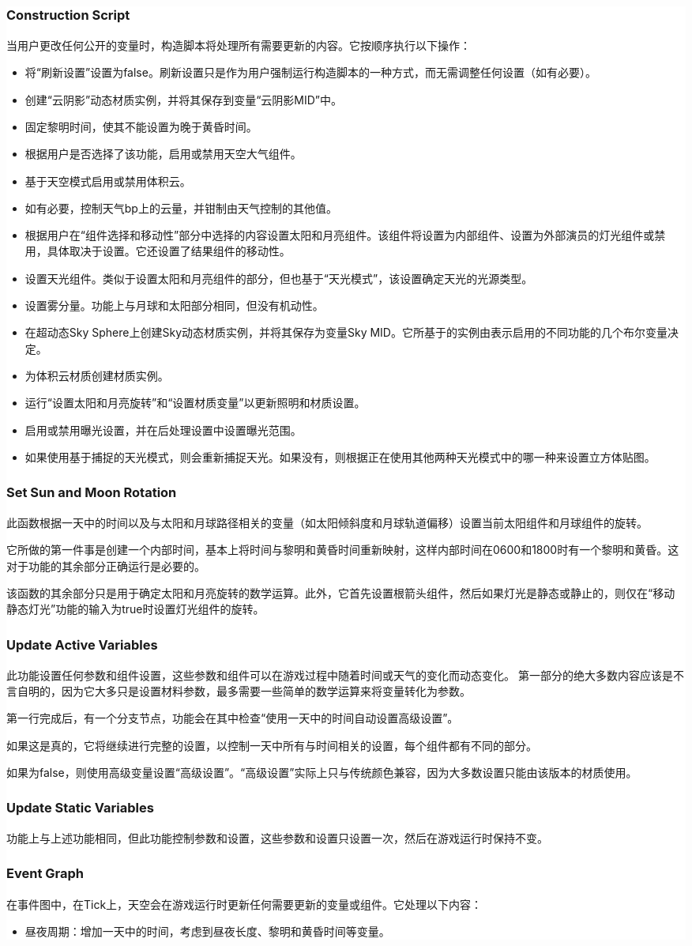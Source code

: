 ### Construction Script

当用户更改任何公开的变量时，构造脚本将处理所有需要更新的内容。它按顺序执行以下操作：

- 将“刷新设置”设置为false。刷新设置只是作为用户强制运行构造脚本的一种方式，而无需调整任何设置（如有必要）。

- 创建“云阴影”动态材质实例，并将其保存到变量“云阴影MID”中。

- 固定黎明时间，使其不能设置为晚于黄昏时间。

- 根据用户是否选择了该功能，启用或禁用天空大气组件。

- 基于天空模式启用或禁用体积云。

- 如有必要，控制天气bp上的云量，并钳制由天气控制的其他值。

- 根据用户在“组件选择和移动性”部分中选择的内容设置太阳和月亮组件。该组件将设置为内部组件、设置为外部演员的灯光组件或禁用，具体取决于设置。它还设置了结果组件的移动性。

- 设置天光组件。类似于设置太阳和月亮组件的部分，但也基于“天光模式”，该设置确定天光的光源类型。

- 设置雾分量。功能上与月球和太阳部分相同，但没有机动性。

- 在超动态Sky Sphere上创建Sky动态材质实例，并将其保存为变量Sky MID。它所基于的实例由表示启用的不同功能的几个布尔变量决定。

- 为体积云材质创建材质实例。

- 运行“设置太阳和月亮旋转”和“设置材质变量”以更新照明和材质设置。

- 启用或禁用曝光设置，并在后处理设置中设置曝光范围。

- 如果使用基于捕捉的天光模式，则会重新捕捉天光。如果没有，则根据正在使用其他两种天光模式中的哪一种来设置立方体贴图。

### Set Sun and Moon Rotation

此函数根据一天中的时间以及与太阳和月球路径相关的变量（如太阳倾斜度和月球轨道偏移）设置当前太阳组件和月球组件的旋转。

它所做的第一件事是创建一个内部时间，基本上将时间与黎明和黄昏时间重新映射，这样内部时间在0600和1800时有一个黎明和黄昏。这对于功能的其余部分正确运行是必要的。

该函数的其余部分只是用于确定太阳和月亮旋转的数学运算。此外，它首先设置根箭头组件，然后如果灯光是静态或静止的，则仅在“移动静态灯光”功能的输入为true时设置灯光组件的旋转。

### Update Active Variables

此功能设置任何参数和组件设置，这些参数和组件可以在游戏过程中随着时间或天气的变化而动态变化。
第一部分的绝大多数内容应该是不言自明的，因为它大多只是设置材料参数，最多需要一些简单的数学运算来将变量转化为参数。

第一行完成后，有一个分支节点，功能会在其中检查“使用一天中的时间自动设置高级设置”。

如果这是真的，它将继续进行完整的设置，以控制一天中所有与时间相关的设置，每个组件都有不同的部分。

如果为false，则使用高级变量设置“高级设置”。“高级设置”实际上只与传统颜色兼容，因为大多数设置只能由该版本的材质使用。

### Update Static Variables

功能上与上述功能相同，但此功能控制参数和设置，这些参数和设置只设置一次，然后在游戏运行时保持不变。

### Event Graph

在事件图中，在Tick上，天空会在游戏运行时更新任何需要更新的变量或组件。它处理以下内容：

- 昼夜周期：增加一天中的时间，考虑到昼夜长度、黎明和黄昏时间等变量。
